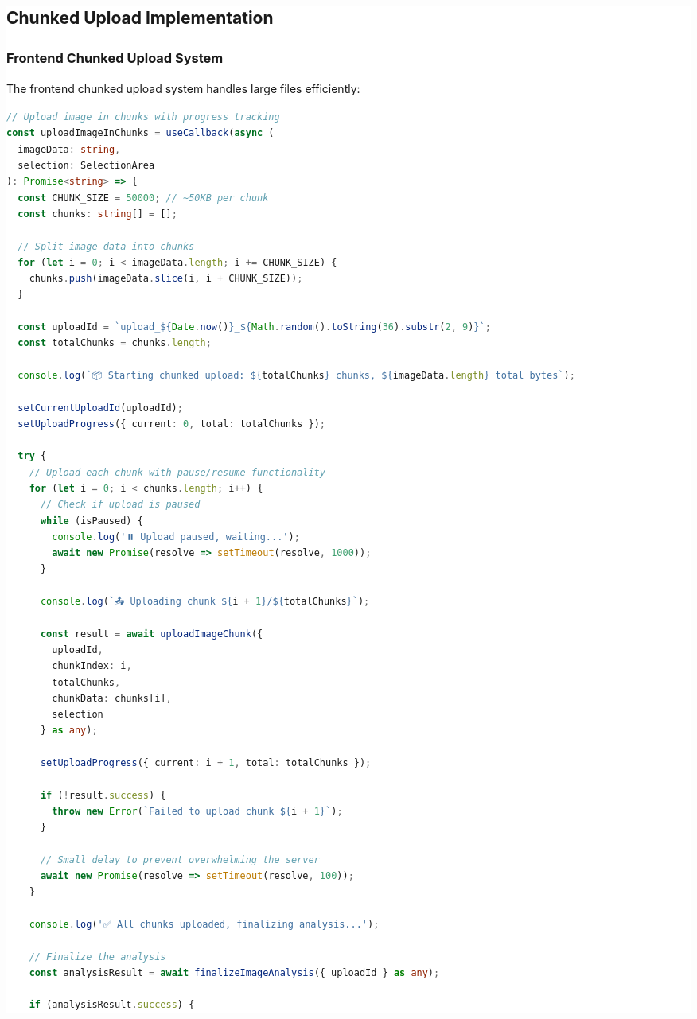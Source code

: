 ## Chunked Upload Implementation

### Frontend Chunked Upload System

The frontend chunked upload system handles large files efficiently:

```typescript
// Upload image in chunks with progress tracking
const uploadImageInChunks = useCallback(async (
  imageData: string, 
  selection: SelectionArea
): Promise<string> => {
  const CHUNK_SIZE = 50000; // ~50KB per chunk
  const chunks: string[] = [];
  
  // Split image data into chunks
  for (let i = 0; i < imageData.length; i += CHUNK_SIZE) {
    chunks.push(imageData.slice(i, i + CHUNK_SIZE));
  }
  
  const uploadId = `upload_${Date.now()}_${Math.random().toString(36).substr(2, 9)}`;
  const totalChunks = chunks.length;
  
  console.log(`📦 Starting chunked upload: ${totalChunks} chunks, ${imageData.length} total bytes`);
  
  setCurrentUploadId(uploadId);
  setUploadProgress({ current: 0, total: totalChunks });
  
  try {
    // Upload each chunk with pause/resume functionality
    for (let i = 0; i < chunks.length; i++) {
      // Check if upload is paused
      while (isPaused) {
        console.log('⏸️ Upload paused, waiting...');
        await new Promise(resolve => setTimeout(resolve, 1000));
      }
      
      console.log(`📤 Uploading chunk ${i + 1}/${totalChunks}`);
      
      const result = await uploadImageChunk({
        uploadId,
        chunkIndex: i,
        totalChunks,
        chunkData: chunks[i],
        selection
      } as any);
      
      setUploadProgress({ current: i + 1, total: totalChunks });
      
      if (!result.success) {
        throw new Error(`Failed to upload chunk ${i + 1}`);
      }
      
      // Small delay to prevent overwhelming the server
      await new Promise(resolve => setTimeout(resolve, 100));
    }
    
    console.log('✅ All chunks uploaded, finalizing analysis...');
    
    // Finalize the analysis
    const analysisResult = await finalizeImageAnalysis({ uploadId } as any);
    
    if (analysisResult.success) {
```